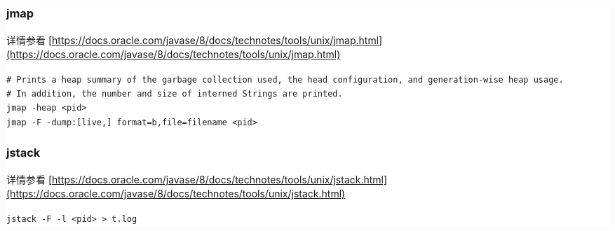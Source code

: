 ### jmap

详情参看 [https://docs.oracle.com/javase/8/docs/technotes/tools/unix/jmap.html](https://docs.oracle.com/javase/8/docs/technotes/tools/unix/jmap.html)

```
# Prints a heap summary of the garbage collection used, the head configuration, and generation-wise heap usage.
# In addition, the number and size of interned Strings are printed.
jmap -heap <pid>
jmap -F -dump:[live,] format=b,file=filename <pid>
```

### jstack

详情参看 [https://docs.oracle.com/javase/8/docs/technotes/tools/unix/jstack.html](https://docs.oracle.com/javase/8/docs/technotes/tools/unix/jstack.html)

```
jstack -F -l <pid> > t.log
```
